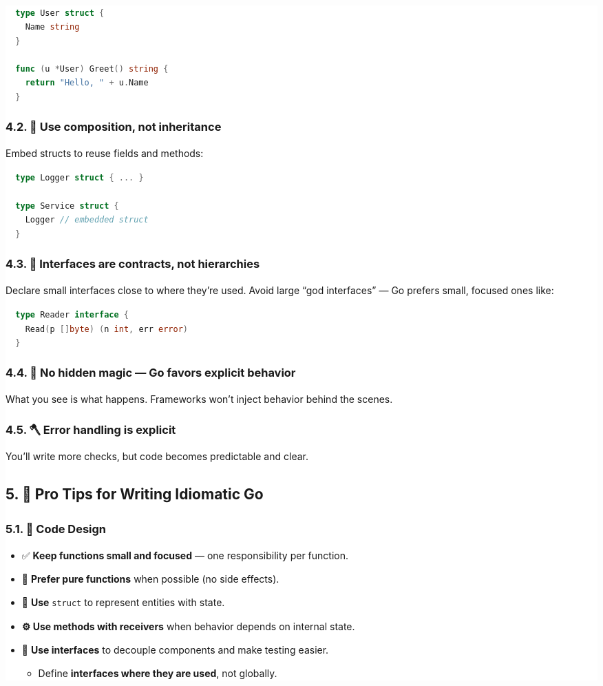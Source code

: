   ```go
    type User struct {
      Name string
    }

    func (u *User) Greet() string {
      return "Hello, " + u.Name
    }
  ```

### 4.2. 🧩 Use composition, not inheritance

  Embed structs to reuse fields and methods:

  ```go
    type Logger struct { ... }
    
    type Service struct {
      Logger // embedded struct
    }
  ```

### 4.3. 📝 Interfaces are contracts, not hierarchies

  Declare small interfaces close to where they’re used.
  Avoid large “god interfaces” — Go prefers small, focused ones like:
  
  ```go
    type Reader interface {
      Read(p []byte) (n int, err error)
    }
  ```

### 4.4. 🧠 No hidden magic — Go favors explicit behavior

  What you see is what happens. Frameworks won’t inject behavior behind the scenes.

### 4.5. 🪓 Error handling is explicit

  You’ll write more checks, but code becomes predictable and clear.

## 5. 🧰 Pro Tips for Writing Idiomatic Go

### 5.1. 🧠 Code Design

- ✅ **Keep functions small and focused** — one responsibility per function.

- 🧪 **Prefer pure functions** when possible (no side effects).

- 🧱 **Use** `struct` to represent entities with state.

- **⚙️ Use methods with receivers** when behavior depends on internal state.

- 🧩 **Use interfaces** to decouple components and make testing easier.

  - Define **interfaces where they are used**, not globally.
